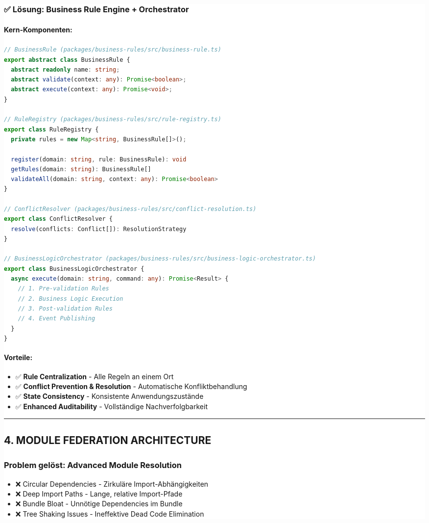 ### **✅ Lösung:** Business Rule Engine + Orchestrator

#### **Kern-Komponenten:**
```typescript
// BusinessRule (packages/business-rules/src/business-rule.ts)
export abstract class BusinessRule {
  abstract readonly name: string;
  abstract validate(context: any): Promise<boolean>;
  abstract execute(context: any): Promise<void>;
}

// RuleRegistry (packages/business-rules/src/rule-registry.ts)
export class RuleRegistry {
  private rules = new Map<string, BusinessRule[]>();

  register(domain: string, rule: BusinessRule): void
  getRules(domain: string): BusinessRule[]
  validateAll(domain: string, context: any): Promise<boolean>
}

// ConflictResolver (packages/business-rules/src/conflict-resolution.ts)
export class ConflictResolver {
  resolve(conflicts: Conflict[]): ResolutionStrategy
}

// BusinessLogicOrchestrator (packages/business-rules/src/business-logic-orchestrator.ts)
export class BusinessLogicOrchestrator {
  async execute(domain: string, command: any): Promise<Result> {
    // 1. Pre-validation Rules
    // 2. Business Logic Execution
    // 3. Post-validation Rules
    // 4. Event Publishing
  }
}
```

#### **Vorteile:**
- ✅ **Rule Centralization** - Alle Regeln an einem Ort
- ✅ **Conflict Prevention & Resolution** - Automatische Konfliktbehandlung
- ✅ **State Consistency** - Konsistente Anwendungszustände
- ✅ **Enhanced Auditability** - Vollständige Nachverfolgbarkeit

---

## 4. **MODULE FEDERATION ARCHITECTURE**

### **Problem gelöst:** Advanced Module Resolution
- ❌ Circular Dependencies - Zirkuläre Import-Abhängigkeiten
- ❌ Deep Import Paths - Lange, relative Import-Pfade
- ❌ Bundle Bloat - Unnötige Dependencies im Bundle
- ❌ Tree Shaking Issues - Ineffektive Dead Code Elimination
